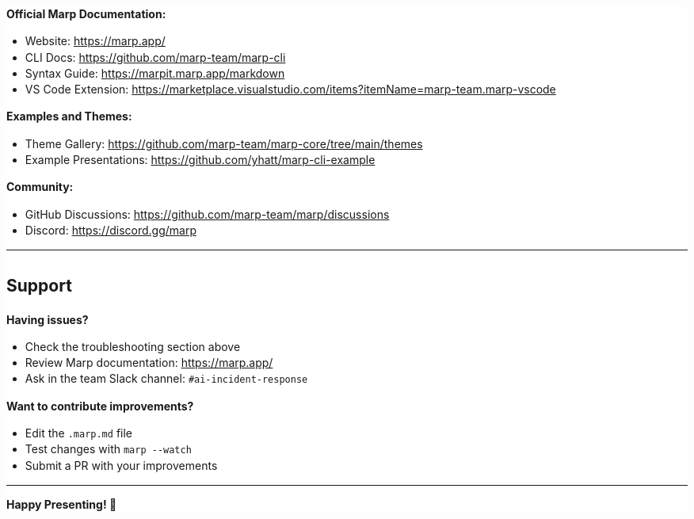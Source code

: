 **Official Marp Documentation:**
- Website: https://marp.app/
- CLI Docs: https://github.com/marp-team/marp-cli
- Syntax Guide: https://marpit.marp.app/markdown
- VS Code Extension: https://marketplace.visualstudio.com/items?itemName=marp-team.marp-vscode

**Examples and Themes:**
- Theme Gallery: https://github.com/marp-team/marp-core/tree/main/themes
- Example Presentations: https://github.com/yhatt/marp-cli-example

**Community:**
- GitHub Discussions: https://github.com/marp-team/marp/discussions
- Discord: https://discord.gg/marp

---

## Support

**Having issues?**
- Check the troubleshooting section above
- Review Marp documentation: https://marp.app/
- Ask in the team Slack channel: `#ai-incident-response`

**Want to contribute improvements?**
- Edit the `.marp.md` file
- Test changes with `marp --watch`
- Submit a PR with your improvements

---

**Happy Presenting! 🎉**

